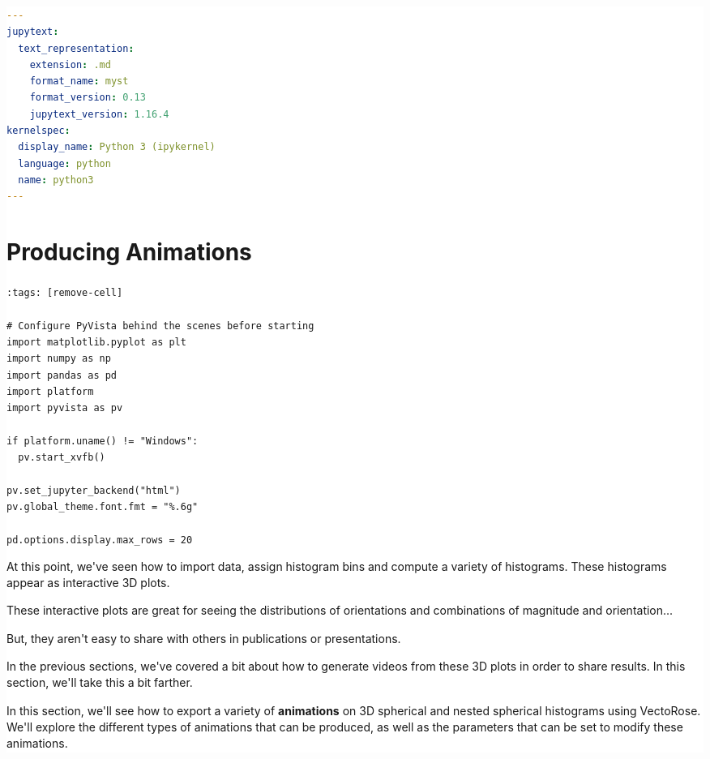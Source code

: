```yaml
---
jupytext:
  text_representation:
    extension: .md
    format_name: myst
    format_version: 0.13
    jupytext_version: 1.16.4
kernelspec:
  display_name: Python 3 (ipykernel)
  language: python
  name: python3
---
```


# Producing Animations

```{code-cell} ipython3
:tags: [remove-cell]

# Configure PyVista behind the scenes before starting
import matplotlib.pyplot as plt
import numpy as np
import pandas as pd
import platform
import pyvista as pv

if platform.uname() != "Windows":
  pv.start_xvfb()

pv.set_jupyter_backend("html")
pv.global_theme.font.fmt = "%.6g"

pd.options.display.max_rows = 20
```

At this point, we've seen how to import data, assign histogram bins and
compute a variety of histograms. These histograms appear as interactive
3D plots.

These interactive plots are great for seeing the distributions of
orientations and combinations of magnitude and orientation...

But, they aren't easy to share with others in publications or
presentations.

In the previous sections, we've covered a bit about how to generate videos
from these 3D plots in order to share results. In this section, we'll take
this a bit farther.

In this section, we'll see how to export a variety of **animations** on 3D
spherical and nested spherical histograms using VectoRose. We'll explore
the different types of animations that can be produced, as well as the
parameters that can be set to modify these animations.
